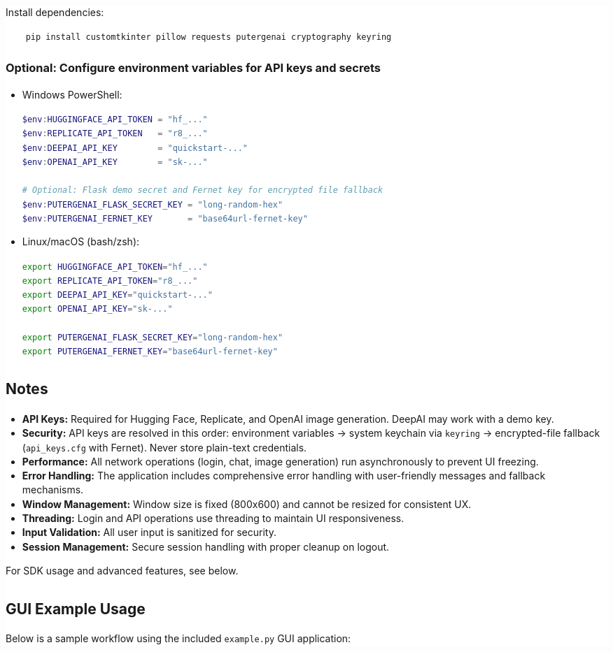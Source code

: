 Install dependencies:
```bash
    pip install customtkinter pillow requests putergenai cryptography keyring
```

### Optional: Configure environment variables for API keys and secrets

- Windows PowerShell:
    ```powershell
    $env:HUGGINGFACE_API_TOKEN = "hf_..."
    $env:REPLICATE_API_TOKEN   = "r8_..."
    $env:DEEPAI_API_KEY        = "quickstart-..."
    $env:OPENAI_API_KEY        = "sk-..."

    # Optional: Flask demo secret and Fernet key for encrypted file fallback
    $env:PUTERGENAI_FLASK_SECRET_KEY = "long-random-hex"
    $env:PUTERGENAI_FERNET_KEY       = "base64url-fernet-key"
    ```

- Linux/macOS (bash/zsh):
    ```bash
    export HUGGINGFACE_API_TOKEN="hf_..."
    export REPLICATE_API_TOKEN="r8_..."
    export DEEPAI_API_KEY="quickstart-..."
    export OPENAI_API_KEY="sk-..."

    export PUTERGENAI_FLASK_SECRET_KEY="long-random-hex"
    export PUTERGENAI_FERNET_KEY="base64url-fernet-key"
    ```

## Notes
- **API Keys:** Required for Hugging Face, Replicate, and OpenAI image generation. DeepAI may work with a demo key.
- **Security:** API keys are resolved in this order: environment variables → system keychain via `keyring` → encrypted-file fallback (`api_keys.cfg` with Fernet). Never store plain-text credentials.
- **Performance:** All network operations (login, chat, image generation) run asynchronously to prevent UI freezing.
- **Error Handling:** The application includes comprehensive error handling with user-friendly messages and fallback mechanisms.
- **Window Management:** Window size is fixed (800x600) and cannot be resized for consistent UX.
- **Threading:** Login and API operations use threading to maintain UI responsiveness.
- **Input Validation:** All user input is sanitized for security.
- **Session Management:** Secure session handling with proper cleanup on logout.

For SDK usage and advanced features, see below.

## GUI Example Usage

Below is a sample workflow using the included `example.py` GUI application:
